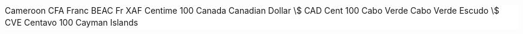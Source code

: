 <tr>
<td style="text-align:left;">
Cameroon
</td>
<td style="text-align:right;">
CFA Franc BEAC
</td>
<td style="text-align:right;">
Fr
</td>
<td style="text-align:right;">
XAF
</td>
<td style="text-align:right;">
Centime
</td>
<td style="text-align:right;">
100
</td>
</tr>
<tr>
<td style="text-align:left;">
Canada
</td>
<td style="text-align:right;">
Canadian Dollar
</td>
<td style="text-align:right;">
\$
</td>
<td style="text-align:right;">
CAD
</td>
<td style="text-align:right;">
Cent
</td>
<td style="text-align:right;">
100
</td>
</tr>
<tr>
<td style="text-align:left;">
Cabo Verde
</td>
<td style="text-align:right;">
Cabo Verde Escudo
</td>
<td style="text-align:right;">
\$
</td>
<td style="text-align:right;">
CVE
</td>
<td style="text-align:right;">
Centavo
</td>
<td style="text-align:right;">
100
</td>
</tr>
<tr>
<td style="text-align:left;">
Cayman Islands
</td>